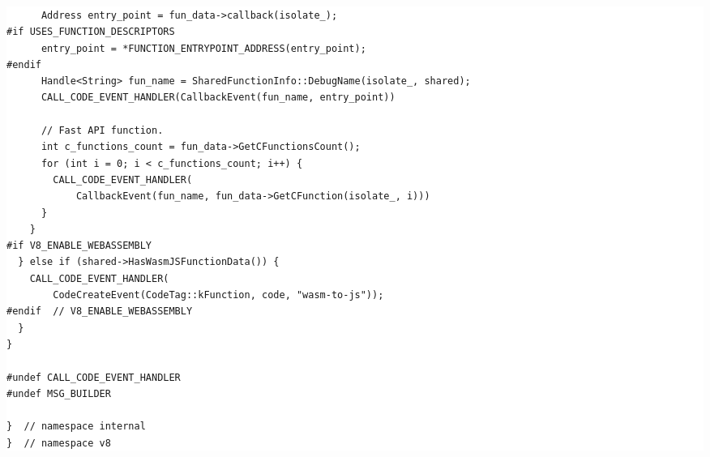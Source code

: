 ```
      Address entry_point = fun_data->callback(isolate_);
#if USES_FUNCTION_DESCRIPTORS
      entry_point = *FUNCTION_ENTRYPOINT_ADDRESS(entry_point);
#endif
      Handle<String> fun_name = SharedFunctionInfo::DebugName(isolate_, shared);
      CALL_CODE_EVENT_HANDLER(CallbackEvent(fun_name, entry_point))

      // Fast API function.
      int c_functions_count = fun_data->GetCFunctionsCount();
      for (int i = 0; i < c_functions_count; i++) {
        CALL_CODE_EVENT_HANDLER(
            CallbackEvent(fun_name, fun_data->GetCFunction(isolate_, i)))
      }
    }
#if V8_ENABLE_WEBASSEMBLY
  } else if (shared->HasWasmJSFunctionData()) {
    CALL_CODE_EVENT_HANDLER(
        CodeCreateEvent(CodeTag::kFunction, code, "wasm-to-js"));
#endif  // V8_ENABLE_WEBASSEMBLY
  }
}

#undef CALL_CODE_EVENT_HANDLER
#undef MSG_BUILDER

}  // namespace internal
}  // namespace v8
```